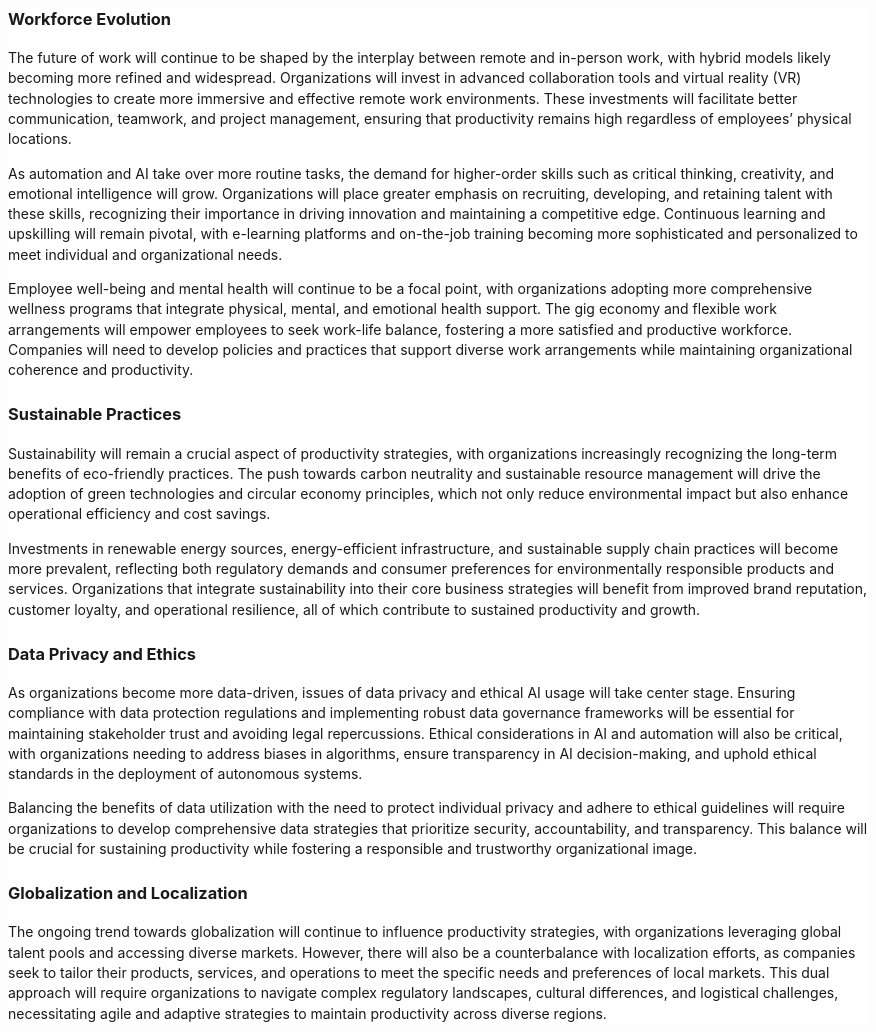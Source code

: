 ### Workforce Evolution

The future of work will continue to be shaped by the interplay between remote and in-person work, with hybrid models likely becoming more refined and widespread. Organizations will invest in advanced collaboration tools and virtual reality (VR) technologies to create more immersive and effective remote work environments. These investments will facilitate better communication, teamwork, and project management, ensuring that productivity remains high regardless of employees’ physical locations.

As automation and AI take over more routine tasks, the demand for higher-order skills such as critical thinking, creativity, and emotional intelligence will grow. Organizations will place greater emphasis on recruiting, developing, and retaining talent with these skills, recognizing their importance in driving innovation and maintaining a competitive edge. Continuous learning and upskilling will remain pivotal, with e-learning platforms and on-the-job training becoming more sophisticated and personalized to meet individual and organizational needs.

Employee well-being and mental health will continue to be a focal point, with organizations adopting more comprehensive wellness programs that integrate physical, mental, and emotional health support. The gig economy and flexible work arrangements will empower employees to seek work-life balance, fostering a more satisfied and productive workforce. Companies will need to develop policies and practices that support diverse work arrangements while maintaining organizational coherence and productivity.

### Sustainable Practices

Sustainability will remain a crucial aspect of productivity strategies, with organizations increasingly recognizing the long-term benefits of eco-friendly practices. The push towards carbon neutrality and sustainable resource management will drive the adoption of green technologies and circular economy principles, which not only reduce environmental impact but also enhance operational efficiency and cost savings.

Investments in renewable energy sources, energy-efficient infrastructure, and sustainable supply chain practices will become more prevalent, reflecting both regulatory demands and consumer preferences for environmentally responsible products and services. Organizations that integrate sustainability into their core business strategies will benefit from improved brand reputation, customer loyalty, and operational resilience, all of which contribute to sustained productivity and growth.

### Data Privacy and Ethics

As organizations become more data-driven, issues of data privacy and ethical AI usage will take center stage. Ensuring compliance with data protection regulations and implementing robust data governance frameworks will be essential for maintaining stakeholder trust and avoiding legal repercussions. Ethical considerations in AI and automation will also be critical, with organizations needing to address biases in algorithms, ensure transparency in AI decision-making, and uphold ethical standards in the deployment of autonomous systems.

Balancing the benefits of data utilization with the need to protect individual privacy and adhere to ethical guidelines will require organizations to develop comprehensive data strategies that prioritize security, accountability, and transparency. This balance will be crucial for sustaining productivity while fostering a responsible and trustworthy organizational image.

### Globalization and Localization

The ongoing trend towards globalization will continue to influence productivity strategies, with organizations leveraging global talent pools and accessing diverse markets. However, there will also be a counterbalance with localization efforts, as companies seek to tailor their products, services, and operations to meet the specific needs and preferences of local markets. This dual approach will require organizations to navigate complex regulatory landscapes, cultural differences, and logistical challenges, necessitating agile and adaptive strategies to maintain productivity across diverse regions.
